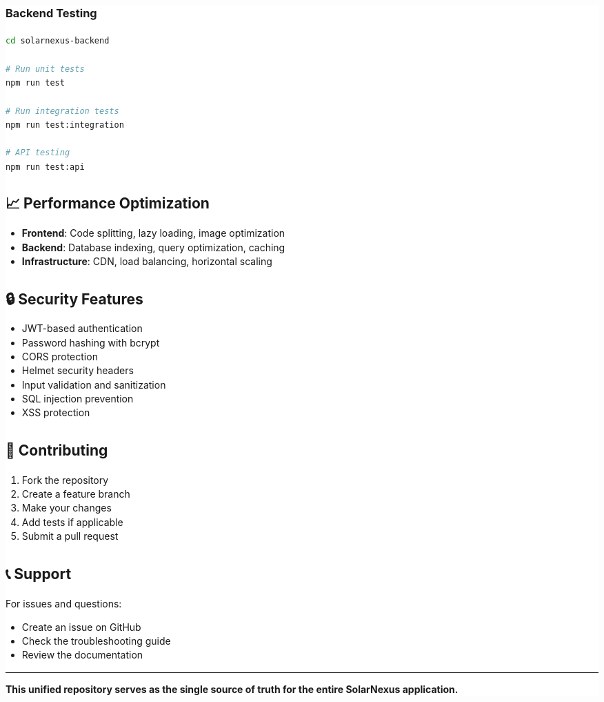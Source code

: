 ### Backend Testing
```bash
cd solarnexus-backend

# Run unit tests
npm run test

# Run integration tests
npm run test:integration

# API testing
npm run test:api
```

## 📈 Performance Optimization

- **Frontend**: Code splitting, lazy loading, image optimization
- **Backend**: Database indexing, query optimization, caching
- **Infrastructure**: CDN, load balancing, horizontal scaling

## 🔒 Security Features

- JWT-based authentication
- Password hashing with bcrypt
- CORS protection
- Helmet security headers
- Input validation and sanitization
- SQL injection prevention
- XSS protection

## 🤝 Contributing

1. Fork the repository
2. Create a feature branch
3. Make your changes
4. Add tests if applicable
5. Submit a pull request

## 📞 Support

For issues and questions:
- Create an issue on GitHub
- Check the troubleshooting guide
- Review the documentation

---

**This unified repository serves as the single source of truth for the entire SolarNexus application.**